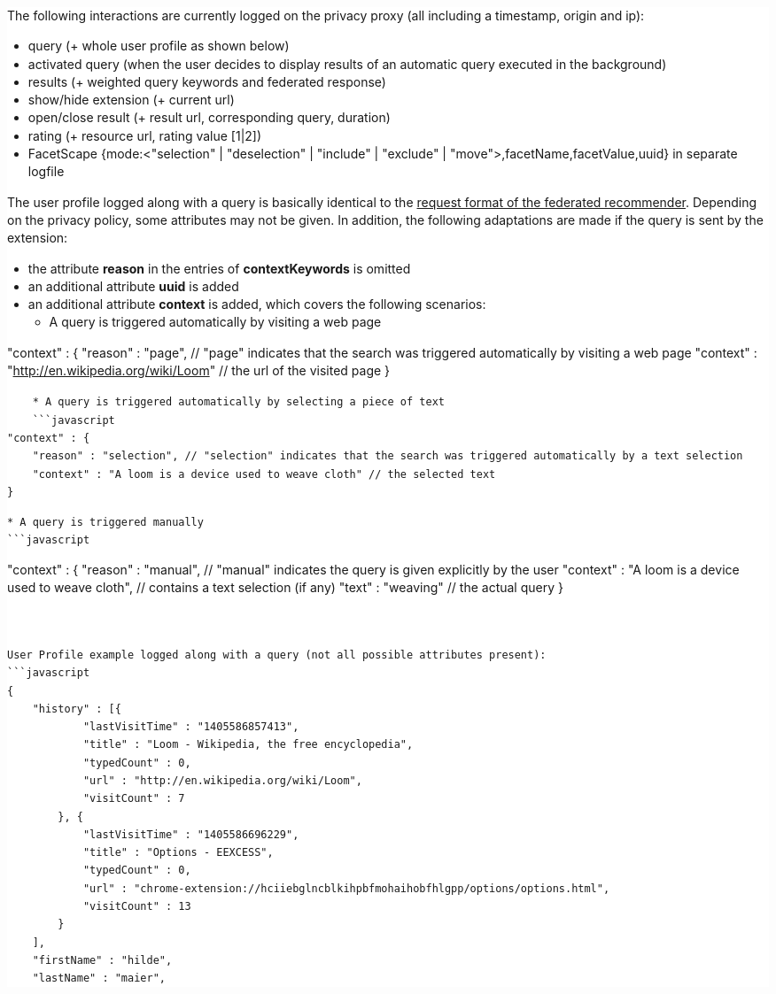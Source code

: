 The following interactions are currently logged on the privacy proxy (all including a timestamp, origin and ip):
* query (+ whole user profile as shown below)
* activated query (when the user decides to display results of an automatic query executed in the background)
* results (+ weighted query keywords and federated response)
* show/hide extension (+ current url)
* open/close result (+ result url, corresponding query, duration)
* rating (+ resource url, rating value [1|2])
* FacetScape {mode:<"selection" | "deselection" | "include" | "exclude" | "move">,facetName,facetValue,uuid} in separate logfile


The user profile logged along with a query is basically identical to the [request format of the federated recommender](https://github.com/EEXCESS/documentation/wiki/json-exchange-format#request-format). Depending on the privacy policy, some attributes may not be given.
In addition, the following adaptations are made if the query is sent by the extension:
* the attribute **reason** in the entries of **contextKeywords** is omitted
* an additional attribute **uuid** is added
* an additional attribute **context** is added, which covers the following scenarios:
	* A query is triggered automatically by visiting a web page
	```javascript
"context" : {
	"reason" : "page", // "page" indicates that the search was triggered automatically by visiting a web page
	"context" : "http://en.wikipedia.org/wiki/Loom" // the url of the visited page
}
```
	* A query is triggered automatically by selecting a piece of text
	```javascript
"context" : {
	"reason" : "selection", // "selection" indicates that the search was triggered automatically by a text selection
	"context" : "A loom is a device used to weave cloth" // the selected text
}
```
	* A query is triggered manually
	```javascript
"context" : {
	"reason" : "manual", // "manual" indicates the query is given explicitly by the user
	"context" : "A loom is a device used to weave cloth", // contains a text selection (if any)
	"text" : "weaving" // the actual query
}
```


User Profile example logged along with a query (not all possible attributes present):
```javascript
{
	"history" : [{
			"lastVisitTime" : "1405586857413",
			"title" : "Loom - Wikipedia, the free encyclopedia",
			"typedCount" : 0,
			"url" : "http://en.wikipedia.org/wiki/Loom",
			"visitCount" : 7
		}, {
			"lastVisitTime" : "1405586696229",
			"title" : "Options - EEXCESS",
			"typedCount" : 0,
			"url" : "chrome-extension://hciiebglncblkihpbfmohaihobfhlgpp/options/options.html",
			"visitCount" : 13
		}
	],
	"firstName" : "hilde",
	"lastName" : "maier",
```